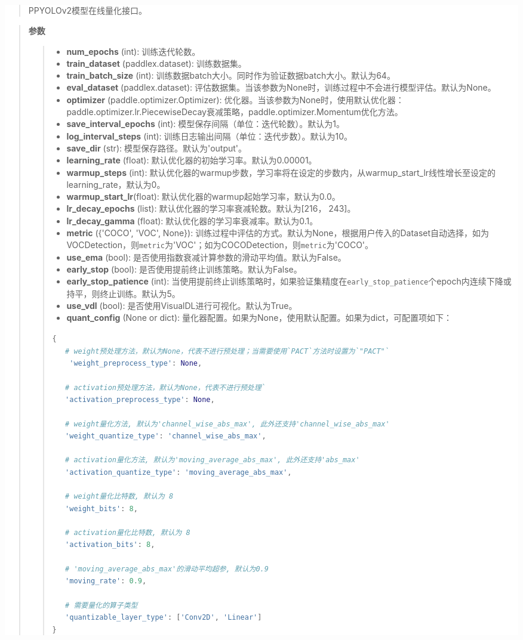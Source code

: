 > PPYOLOv2模型在线量化接口。

> **参数**
>
> > - **num_epochs** (int): 训练迭代轮数。
> > - **train_dataset** (paddlex.dataset): 训练数据集。
> > - **train_batch_size** (int): 训练数据batch大小。同时作为验证数据batch大小。默认为64。
> > - **eval_dataset** (paddlex.dataset): 评估数据集。当该参数为None时，训练过程中不会进行模型评估。默认为None。
> > - **optimizer** (paddle.optimizer.Optimizer): 优化器。当该参数为None时，使用默认优化器：paddle.optimizer.lr.PiecewiseDecay衰减策略，paddle.optimizer.Momentum优化方法。
> > - **save_interval_epochs** (int): 模型保存间隔（单位：迭代轮数）。默认为1。
> > - **log_interval_steps** (int): 训练日志输出间隔（单位：迭代步数）。默认为10。
> > - **save_dir** (str): 模型保存路径。默认为'output'。
> > - **learning_rate** (float): 默认优化器的初始学习率。默认为0.00001。
> > - **warmup_steps** (int): 默认优化器的warmup步数，学习率将在设定的步数内，从warmup_start_lr线性增长至设定的learning_rate，默认为0。
> > - **warmup_start_lr**(float): 默认优化器的warmup起始学习率，默认为0.0。
> > - **lr_decay_epochs** (list): 默认优化器的学习率衰减轮数。默认为[216， 243]。
> > - **lr_decay_gamma** (float): 默认优化器的学习率衰减率。默认为0.1。
> > - **metric** ({'COCO', 'VOC', None}): 训练过程中评估的方式。默认为None，根据用户传入的Dataset自动选择，如为VOCDetection，则`metric`为'VOC'；如为COCODetection，则`metric`为'COCO'。
> > - **use_ema** (bool): 是否使用指数衰减计算参数的滑动平均值。默认为False。
> > - **early_stop** (bool): 是否使用提前终止训练策略。默认为False。
> > - **early_stop_patience** (int): 当使用提前终止训练策略时，如果验证集精度在`early_stop_patience`个epoch内连续下降或持平，则终止训练。默认为5。
> > - **use_vdl** (bool): 是否使用VisualDL进行可视化。默认为True。
> > - **quant_config** (None or dict): 量化器配置。如果为None，使用默认配置。如果为dict，可配置项如下：
> >  ```python
> >  {
> >     # weight预处理方法，默认为None，代表不进行预处理；当需要使用`PACT`方法时设置为`"PACT"`
> >      'weight_preprocess_type': None,
> >
> >     # activation预处理方法，默认为None，代表不进行预处理`
> >     'activation_preprocess_type': None,
> >
> >     # weight量化方法, 默认为'channel_wise_abs_max', 此外还支持'channel_wise_abs_max'
> >     'weight_quantize_type': 'channel_wise_abs_max',
> >
> >     # activation量化方法, 默认为'moving_average_abs_max', 此外还支持'abs_max'
> >     'activation_quantize_type': 'moving_average_abs_max',
> >
> >     # weight量化比特数, 默认为 8
> >     'weight_bits': 8,
> >
> >     # activation量化比特数, 默认为 8
> >     'activation_bits': 8,
> >
> >     # 'moving_average_abs_max'的滑动平均超参, 默认为0.9
> >     'moving_rate': 0.9,
> >
> >     # 需要量化的算子类型
> >     'quantizable_layer_type': ['Conv2D', 'Linear']
> >  }
> >  ```
